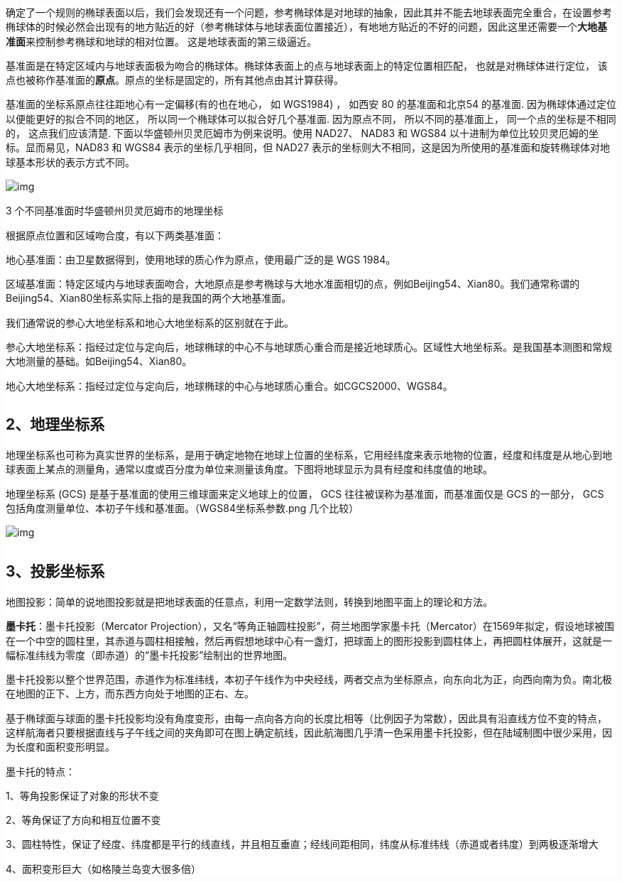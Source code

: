 确定了一个规则的椭球表面以后，我们会发现还有一个问题，参考椭球体是对地球的抽象，因此其并不能去地球表面完全重合，在设置参考椭球体的时候必然会出现有的地方贴近的好（参考椭球体与地球表面位置接近），有地地方贴近的不好的问题，因此这里还需要一个**大地基准面**来控制参考椭球和地球的相对位置。 这是地球表面的第三级逼近。

基准面是在特定区域内与地球表面极为吻合的椭球体。椭球体表面上的点与地球表面上的特定位置相匹配， 也就是对椭球体进行定位， 该点也被称作基准面的**原点**。原点的坐标是固定的，所有其他点由其计算获得。

基准面的坐标系原点往往距地心有一定偏移(有的也在地心， 如 WGS1984) ， 如西安 80 的基准面和北京54 的基准面. 因为椭球体通过定位以便能更好的拟合不同的地区， 所以同一个椭球体可以拟合好几个基准面. 因为原点不同， 所以不同的基准面上， 同一个点的坐标是不相同的， 这点我们应该清楚. 下面以华盛顿州贝灵厄姆市为例来说明。使用 NAD27、 NAD83 和 WGS84 以十进制为单位比较贝灵厄姆的坐标。显而易见，NAD83 和 WGS84 表示的坐标几乎相同，但 NAD27 表示的坐标则大不相同，这是因为所使用的基准面和旋转椭球体对地球基本形状的表示方式不同。

 ![img](https://images2018.cnblogs.com/blog/592961/201808/592961-20180821223702314-1771989986.png)

3 个不同基准面时华盛顿州贝灵厄姆市的地理坐标

根据原点位置和区域吻合度，有以下两类基准面：

地心基准面：由卫星数据得到，使用地球的质心作为原点，使用最广泛的是 WGS 1984。

区域基准面：特定区域内与地球表面吻合，大地原点是参考椭球与大地水准面相切的点，例如Beijing54、Xian80。我们通常称谓的Beijing54、Xian80坐标系实际上指的是我国的两个大地基准面。

我们通常说的参心大地坐标系和地心大地坐标系的区别就在于此。 

参心大地坐标系：指经过定位与定向后，地球椭球的中心不与地球质心重合而是接近地球质心。区域性大地坐标系。是我国基本测图和常规大地测量的基础。如Beijing54、Xian80。 

地心大地坐标系：指经过定位与定向后，地球椭球的中心与地球质心重合。如CGCS2000、WGS84。

## 2、地理坐标系


地理坐标系也可称为真实世界的坐标系，是用于确定地物在地球上位置的坐标系，它用经纬度来表示地物的位置，经度和纬度是从地心到地球表面上某点的测量角，通常以度或百分度为单位来测量该角度。下图将地球显示为具有经度和纬度值的地球。

地理坐标系 (GCS) 是基于基准面的使用三维球面来定义地球上的位置， GCS 往往被误称为基准面，而基准面仅是 GCS 的一部分， GCS 包括角度测量单位、本初子午线和基准面。（WGS84坐标系参数.png 几个比较）

 ![img](https://images2018.cnblogs.com/blog/592961/201808/592961-20180821223721838-381827350.jpg)

## 3、投影坐标系

地图投影：简单的说地图投影就是把地球表面的任意点，利用一定数学法则，转换到地图平面上的理论和方法。

**墨卡托**：墨卡托投影（Mercator Projection），又名“等角正轴圆柱投影”，荷兰地图学家墨卡托（Mercator）在1569年拟定，假设地球被围在一个中空的圆柱里，其赤道与圆柱相接触，然后再假想地球中心有一盏灯，把球面上的图形投影到圆柱体上，再把圆柱体展开，这就是一幅标准纬线为零度（即赤道）的“墨卡托投影”绘制出的世界地图。

墨卡托投影以整个世界范围，赤道作为标准纬线，本初子午线作为中央经线，两者交点为坐标原点，向东向北为正，向西向南为负。南北极在地图的正下、上方，而东西方向处于地图的正右、左。

基于椭球面与球面的墨卡托投影均没有角度变形，由每一点向各方向的长度比相等（比例因子为常数），因此具有沿直线方位不变的特点，这样航海者只要根据直线与子午线之间的夹角即可在图上确定航线，因此航海图几乎清一色采用墨卡托投影，但在陆域制图中很少采用，因为长度和面积变形明显。

墨卡托的特点：

1、等角投影保证了对象的形状不变

2、等角保证了方向和相互位置不变

3、圆柱特性，保证了经度、纬度都是平行的线直线，并且相互垂直；经线间距相同，纬度从标准纬线（赤道或者纬度）到两极逐渐增大

4、面积变形巨大（如格陵兰岛变大很多倍）
